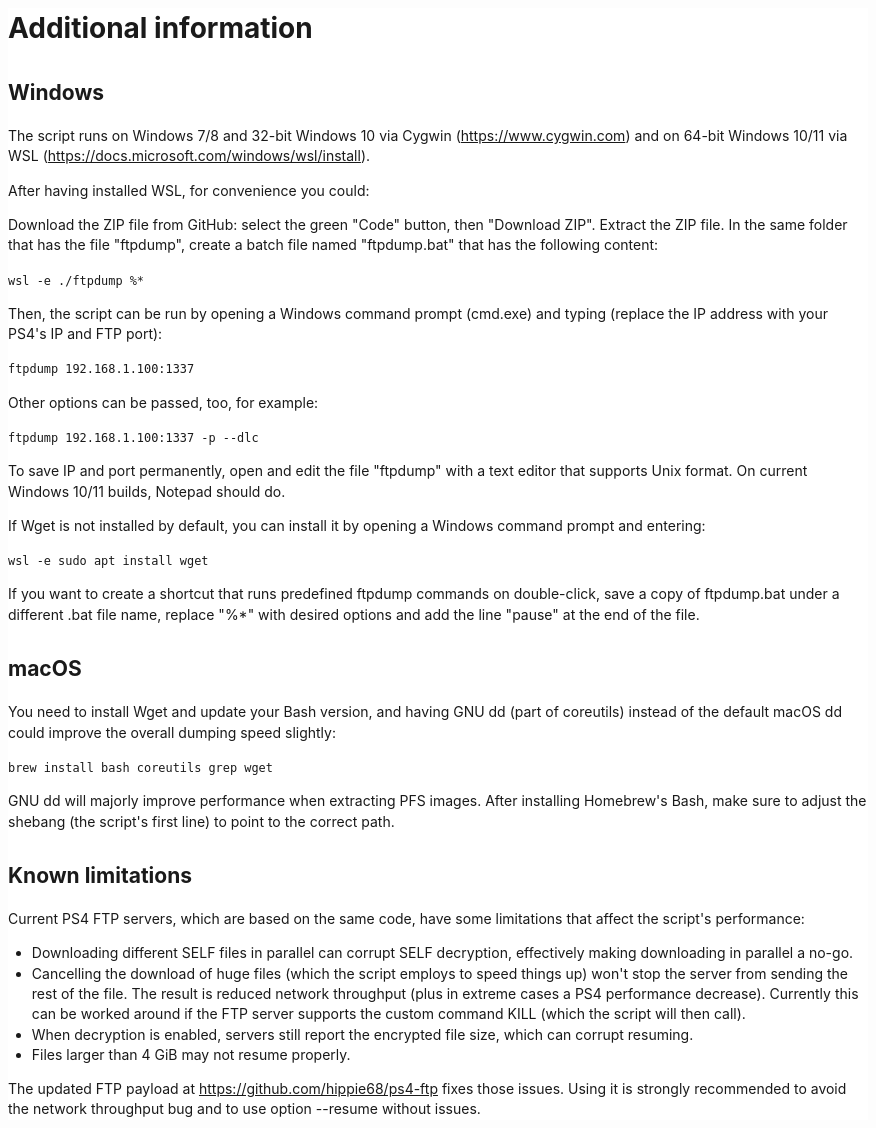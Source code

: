 # Additional information

## Windows

The script runs on Windows 7/8 and 32-bit Windows 10 via Cygwin (https://www.cygwin.com) and on 64-bit Windows 10/11 via WSL (https://docs.microsoft.com/windows/wsl/install).

After having installed WSL, for convenience you could:

Download the ZIP file from GitHub: select the green "Code" button, then "Download ZIP". Extract the ZIP file.
In the same folder that has the file "ftpdump", create a batch file named "ftpdump.bat" that has the following content:

    wsl -e ./ftpdump %*

Then, the script can be run by opening a Windows command prompt (cmd.exe) and typing (replace the IP address with your PS4's IP and FTP port):

    ftpdump 192.168.1.100:1337

Other options can be passed, too, for example:

    ftpdump 192.168.1.100:1337 -p --dlc

To save IP and port permanently, open and edit the file "ftpdump" with a text editor that supports Unix format. On current Windows 10/11 builds, Notepad should do.

If Wget is not installed by default, you can install it by opening a Windows command prompt and entering:

    wsl -e sudo apt install wget

If you want to create a shortcut that runs predefined ftpdump commands on double-click, save a copy of ftpdump.bat under a different .bat file name, replace "%\*" with desired options and add the line "pause" at the end of the file.

## macOS
You need to install Wget and update your Bash version, and having GNU dd (part of coreutils) instead of the default macOS dd could improve the overall dumping speed slightly:

    brew install bash coreutils grep wget

GNU dd will majorly improve performance when extracting PFS images.
After installing Homebrew's Bash, make sure to adjust the shebang (the script's first line) to point to the correct path.

## Known limitations

Current PS4 FTP servers, which are based on the same code, have some limitations that affect the script's performance:
- Downloading different SELF files in parallel can corrupt SELF decryption, effectively making downloading in parallel a no-go.
- Cancelling the download of huge files (which the script employs to speed things up) won't stop the server from sending the rest of the file. The result is reduced network throughput (plus in extreme cases a PS4 performance decrease). Currently this can be worked around if the FTP server supports the custom command KILL (which the script will then call).
- When decryption is enabled, servers still report the encrypted file size, which can corrupt resuming.
- Files larger than 4 GiB may not resume properly.

The updated FTP payload at https://github.com/hippie68/ps4-ftp fixes those issues. Using it is strongly recommended to avoid the network throughput bug and to use option --resume without issues.
